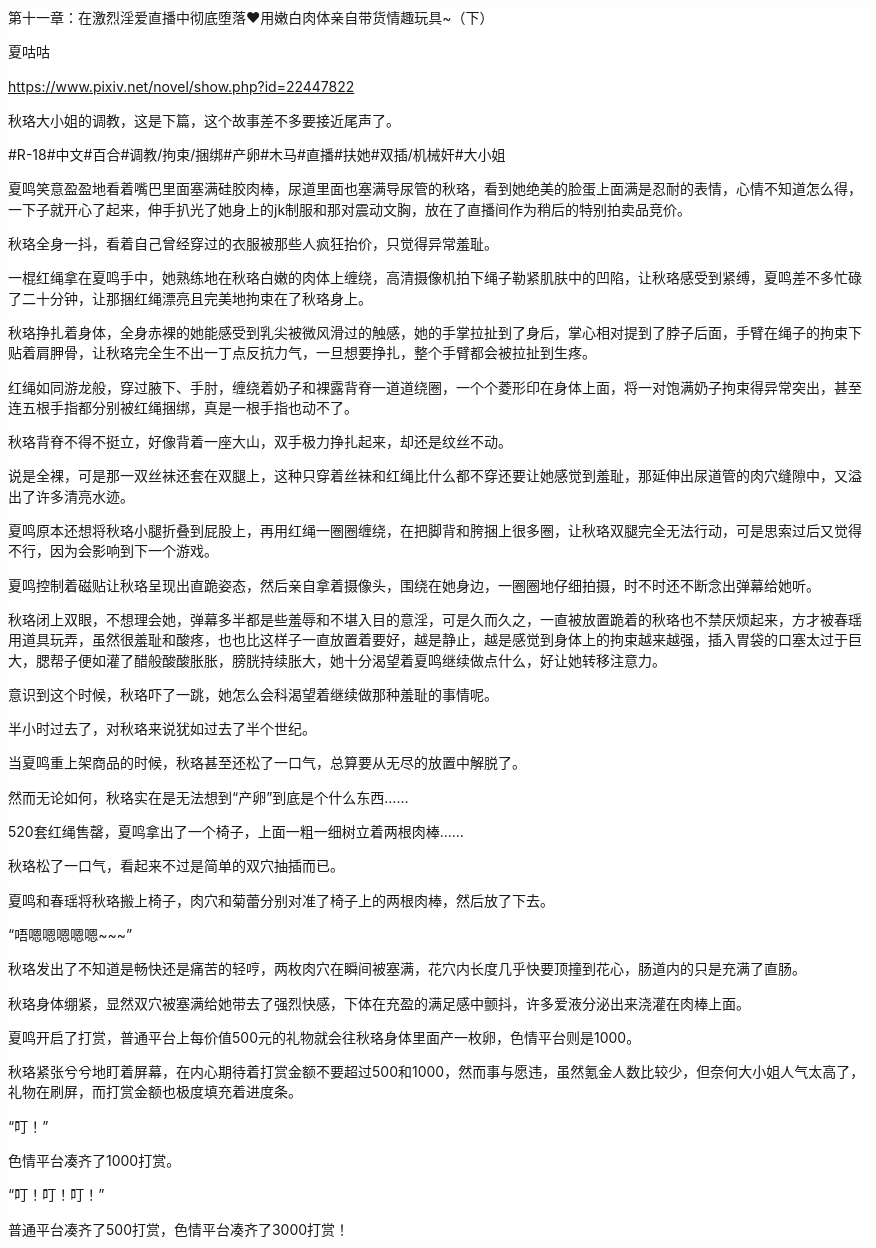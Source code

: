 第十一章：在激烈淫爱直播中彻底堕落❤️用嫩白肉体亲自带货情趣玩具~（下）

夏咕咕

https://www.pixiv.net/novel/show.php?id=22447822

秋珞大小姐的调教，这是下篇，这个故事差不多要接近尾声了。

#R-18#中文#百合#调教/拘束/捆绑#产卵#木马#直播#扶她#双插/机械奸#大小姐

夏鸣笑意盈盈地看着嘴巴里面塞满硅胶肉棒，尿道里面也塞满导尿管的秋珞，看到她绝美的脸蛋上面满是忍耐的表情，心情不知道怎么得，一下子就开心了起来，伸手扒光了她身上的jk制服和那对震动文胸，放在了直播间作为稍后的特别拍卖品竞价。

秋珞全身一抖，看着自己曾经穿过的衣服被那些人疯狂抬价，只觉得异常羞耻。

一棍红绳拿在夏鸣手中，她熟练地在秋珞白嫩的肉体上缠绕，高清摄像机拍下绳子勒紧肌肤中的凹陷，让秋珞感受到紧缚，夏鸣差不多忙碌了二十分钟，让那捆红绳漂亮且完美地拘束在了秋珞身上。

秋珞挣扎着身体，全身赤裸的她能感受到乳尖被微风滑过的触感，她的手掌拉扯到了身后，掌心相对提到了脖子后面，手臂在绳子的拘束下贴着肩胛骨，让秋珞完全生不出一丁点反抗力气，一旦想要挣扎，整个手臂都会被拉扯到生疼。

红绳如同游龙般，穿过腋下、手肘，缠绕着奶子和裸露背脊一道道绕圈，一个个菱形印在身体上面，将一对饱满奶子拘束得异常突出，甚至连五根手指都分别被红绳捆绑，真是一根手指也动不了。

秋珞背脊不得不挺立，好像背着一座大山，双手极力挣扎起来，却还是纹丝不动。

说是全裸，可是那一双丝袜还套在双腿上，这种只穿着丝袜和红绳比什么都不穿还要让她感觉到羞耻，那延伸出尿道管的肉穴缝隙中，又溢出了许多清亮水迹。

夏鸣原本还想将秋珞小腿折叠到屁股上，再用红绳一圈圈缠绕，在把脚背和胯捆上很多圈，让秋珞双腿完全无法行动，可是思索过后又觉得不行，因为会影响到下一个游戏。

夏鸣控制着磁贴让秋珞呈现出直跪姿态，然后亲自拿着摄像头，围绕在她身边，一圈圈地仔细拍摄，时不时还不断念出弹幕给她听。

秋珞闭上双眼，不想理会她，弹幕多半都是些羞辱和不堪入目的意淫，可是久而久之，一直被放置跪着的秋珞也不禁厌烦起来，方才被春瑶用道具玩弄，虽然很羞耻和酸疼，也也比这样子一直放置着要好，越是静止，越是感觉到身体上的拘束越来越强，插入胃袋的口塞太过于巨大，腮帮子便如灌了醋般酸酸胀胀，膀胱持续胀大，她十分渴望着夏鸣继续做点什么，好让她转移注意力。

意识到这个时候，秋珞吓了一跳，她怎么会科渴望着继续做那种羞耻的事情呢。

半小时过去了，对秋珞来说犹如过去了半个世纪。

当夏鸣重上架商品的时候，秋珞甚至还松了一口气，总算要从无尽的放置中解脱了。

然而无论如何，秋珞实在是无法想到“产卵”到底是个什么东西……

520套红绳售罄，夏鸣拿出了一个椅子，上面一粗一细树立着两根肉棒……

秋珞松了一口气，看起来不过是简单的双穴抽插而已。

夏鸣和春瑶将秋珞搬上椅子，肉穴和菊蕾分别对准了椅子上的两根肉棒，然后放了下去。

“唔嗯嗯嗯嗯嗯~~~”

秋珞发出了不知道是畅快还是痛苦的轻哼，两枚肉穴在瞬间被塞满，花穴内长度几乎快要顶撞到花心，肠道内的只是充满了直肠。

秋珞身体绷紧，显然双穴被塞满给她带去了强烈快感，下体在充盈的满足感中颤抖，许多爱液分泌出来浇灌在肉棒上面。

夏鸣开启了打赏，普通平台上每价值500元的礼物就会往秋珞身体里面产一枚卵，色情平台则是1000。

秋珞紧张兮兮地盯着屏幕，在内心期待着打赏金额不要超过500和1000，然而事与愿违，虽然氪金人数比较少，但奈何大小姐人气太高了，礼物在刷屏，而打赏金额也极度填充着进度条。

“叮！”

色情平台凑齐了1000打赏。

“叮！叮！叮！”

普通平台凑齐了500打赏，色情平台凑齐了3000打赏！
